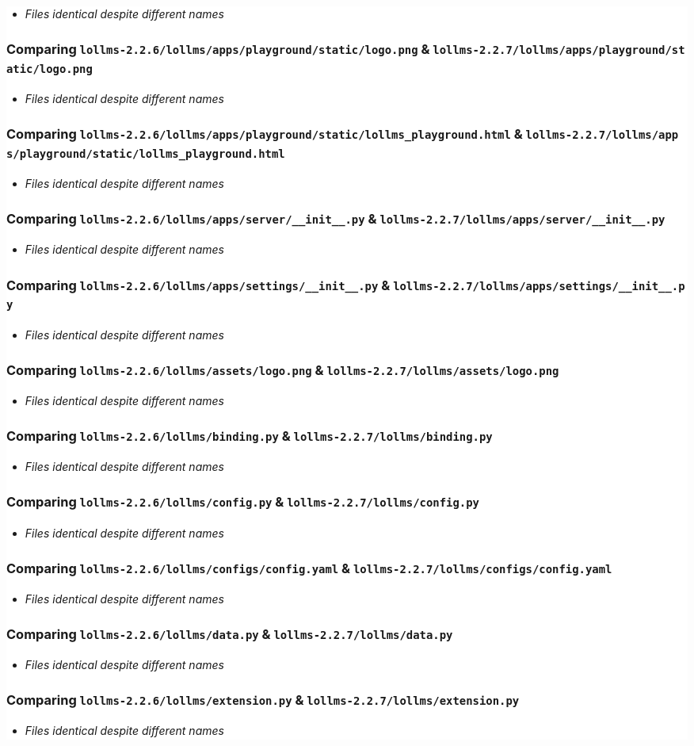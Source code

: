  * *Files identical despite different names*

### Comparing `lollms-2.2.6/lollms/apps/playground/static/logo.png` & `lollms-2.2.7/lollms/apps/playground/static/logo.png`

 * *Files identical despite different names*

### Comparing `lollms-2.2.6/lollms/apps/playground/static/lollms_playground.html` & `lollms-2.2.7/lollms/apps/playground/static/lollms_playground.html`

 * *Files identical despite different names*

### Comparing `lollms-2.2.6/lollms/apps/server/__init__.py` & `lollms-2.2.7/lollms/apps/server/__init__.py`

 * *Files identical despite different names*

### Comparing `lollms-2.2.6/lollms/apps/settings/__init__.py` & `lollms-2.2.7/lollms/apps/settings/__init__.py`

 * *Files identical despite different names*

### Comparing `lollms-2.2.6/lollms/assets/logo.png` & `lollms-2.2.7/lollms/assets/logo.png`

 * *Files identical despite different names*

### Comparing `lollms-2.2.6/lollms/binding.py` & `lollms-2.2.7/lollms/binding.py`

 * *Files identical despite different names*

### Comparing `lollms-2.2.6/lollms/config.py` & `lollms-2.2.7/lollms/config.py`

 * *Files identical despite different names*

### Comparing `lollms-2.2.6/lollms/configs/config.yaml` & `lollms-2.2.7/lollms/configs/config.yaml`

 * *Files identical despite different names*

### Comparing `lollms-2.2.6/lollms/data.py` & `lollms-2.2.7/lollms/data.py`

 * *Files identical despite different names*

### Comparing `lollms-2.2.6/lollms/extension.py` & `lollms-2.2.7/lollms/extension.py`

 * *Files identical despite different names*
